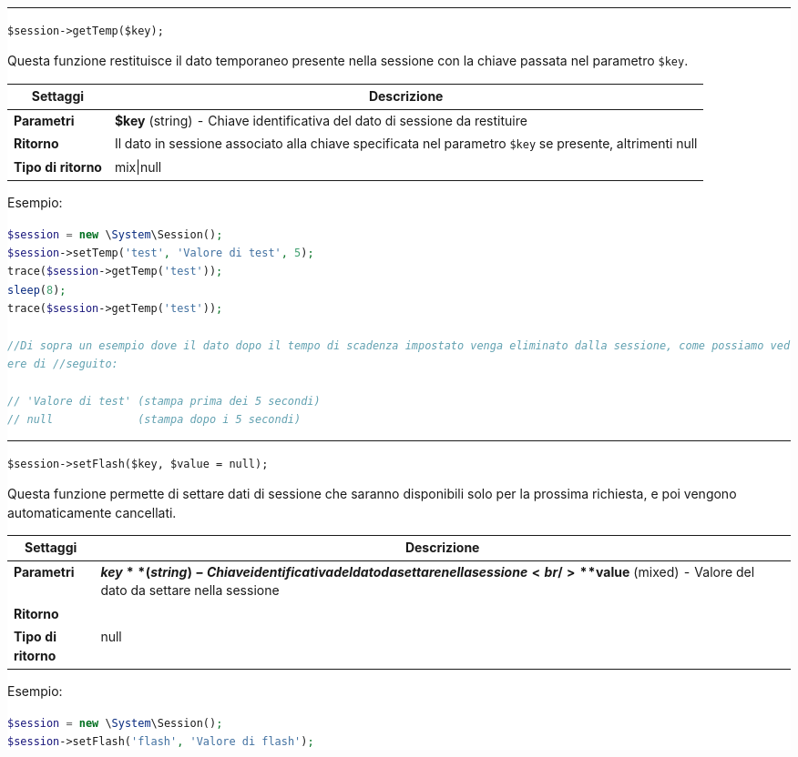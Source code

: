 ------

`$session->getTemp($key);`



Questa funzione restituisce il dato temporaneo presente nella sessione con  la chiave passata nel parametro `$key`.

| Settaggi            | Descrizione                                                  |
| ------------------- | ------------------------------------------------------------ |
| **Parametri**       | **$key** (string) - Chiave identificativa del dato di sessione da restituire |
| **Ritorno**         | Il dato in sessione associato alla chiave specificata nel parametro `$key` se presente, altrimenti null |
| **Tipo di ritorno** | mix\|null                                                    |

Esempio:

```php
$session = new \System\Session();
$session->setTemp('test', 'Valore di test', 5);
trace($session->getTemp('test'));
sleep(8);
trace($session->getTemp('test'));

//Di sopra un esempio dove il dato dopo il tempo di scadenza impostato venga eliminato dalla sessione, come possiamo vedere di //seguito: 

// 'Valore di test' (stampa prima dei 5 secondi)
// null             (stampa dopo i 5 secondi)
```



------

`$session->setFlash($key, $value = null);`



Questa funzione permette di settare dati di sessione che saranno disponibili solo per la prossima richiesta, e poi vengono automaticamente cancellati.

| Settaggi            | Descrizione                                                  |
| ------------------- | ------------------------------------------------------------ |
| **Parametri**       | **$key** (string) - Chiave identificativa del dato da settare nella sessione<br />**$value**  (mixed) - Valore del dato da settare nella sessione |
| **Ritorno**         |                                                              |
| **Tipo di ritorno** | null                                                         |

Esempio:

```php
$session = new \System\Session();
$session->setFlash('flash', 'Valore di flash');
```

